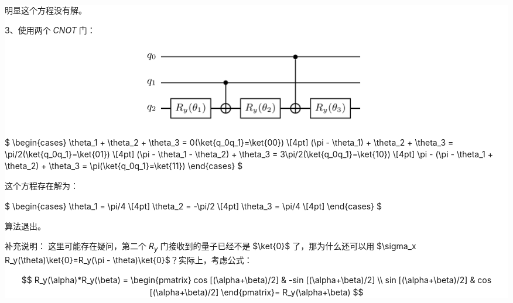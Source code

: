 明显这个方程没有解。

3、使用两个 $CNOT$ 门：

<div style="text-align: center;">
    <img src="img/22.png" style="width: 300pt; height: auto;">
</div>

$
\begin{cases}
    \theta_1 + \theta_2 + \theta_3 = 0(\ket{q_0q_1}=\ket{00}) \\[4pt]
    (\pi - \theta_1) + \theta_2 + \theta_3 = \pi/2(\ket{q_0q_1}=\ket{01}) \\[4pt]
    (\pi - \theta_1 - \theta_2) + \theta_3 = 3\pi/2(\ket{q_0q_1}=\ket{10}) \\[4pt]
    \pi - (\pi - \theta_1 + \theta_2) + \theta_3 = \pi(\ket{q_0q_1}=\ket{11})
\end{cases}
$

这个方程存在解为：

$
\begin{cases}
    \theta_1 = \pi/4 \\[4pt]
    \theta_2 = -\pi/2 \\[4pt]
    \theta_3 = \pi/4 \\[4pt]
\end{cases}
$

算法退出。

补充说明：
这里可能存在疑问，第二个 $R_y$ 门接收到的量子已经不是 $\ket{0}$ 了，那为什么还可以用 $\sigma_x R_y(\theta)\ket{0}=R_y(\pi - \theta)\ket{0}$？实际上，考虑公式：

$$
R_y(\alpha)*R_y(\beta) = 
\begin{pmatrix}
cos [(\alpha+\beta)/2] & -sin [(\alpha+\beta)/2] \\
sin [(\alpha+\beta)/2] & cos [(\alpha+\beta)/2]
\end{pmatrix}= R_y(\alpha+\beta)
$$
